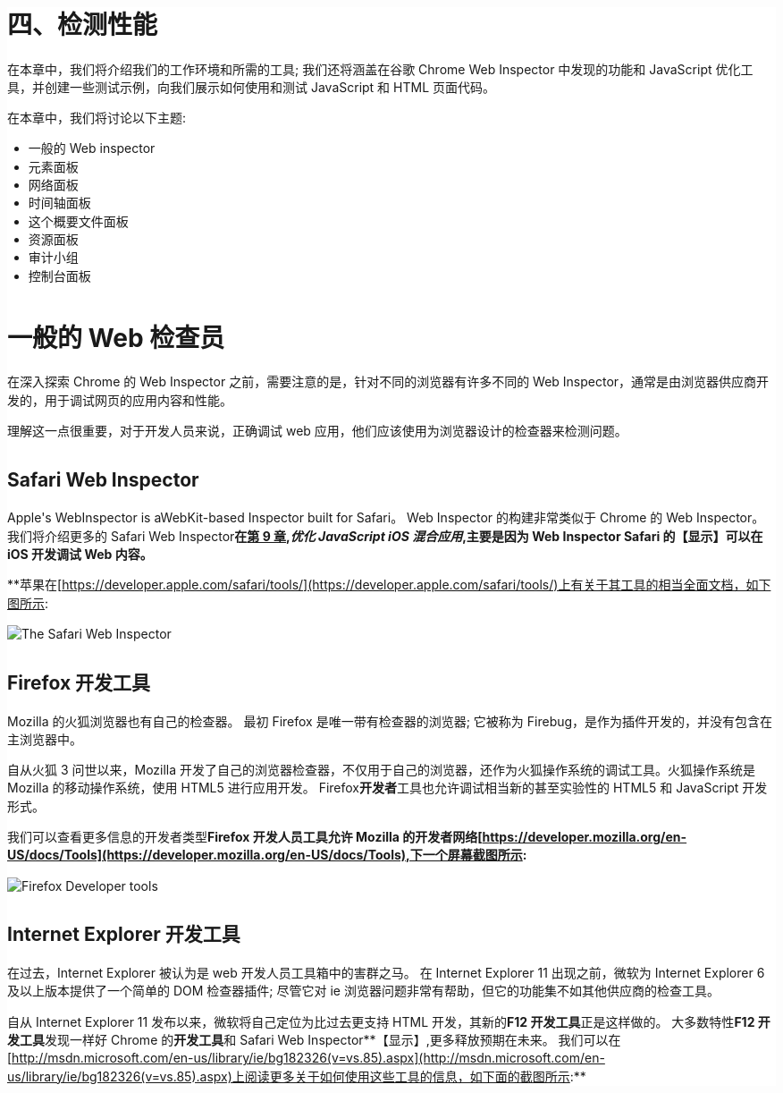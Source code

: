 # 四、检测性能

在本章中，我们将介绍我们的工作环境和所需的工具; 我们还将涵盖在谷歌 Chrome Web Inspector 中发现的功能和 JavaScript 优化工具，并创建一些测试示例，向我们展示如何使用和测试 JavaScript 和 HTML 页面代码。

在本章中，我们将讨论以下主题:

*   一般的 Web inspector
*   元素面板
*   网络面板
*   时间轴面板
*   这个概要文件面板
*   资源面板
*   审计小组
*   控制台面板

# 一般的 Web 检查员

在深入探索 Chrome 的 Web Inspector 之前，需要注意的是，针对不同的浏览器有许多不同的 Web Inspector，通常是由浏览器供应商开发的，用于调试网页的应用内容和性能。

理解这一点很重要，对于开发人员来说，正确调试 web 应用，他们应该使用为浏览器设计的检查器来检测问题。

## Safari Web Inspector

Apple's WebInspector is aWebKit-based Inspector built for Safari。 Web Inspector 的构建非常类似于 Chrome 的 Web Inspector。 我们将介绍更多的 Safari Web Inspector**在[第 9 章](09.html "Chapter 9. Optimizing JavaScript for iOS Hybrid Apps"),*优化 JavaScript iOS 混合应用*,主要是因为 Web Inspector Safari 的【显示】可以在 iOS 开发调试 Web 内容。**

 **苹果在[https://developer.apple.com/safari/tools/](https://developer.apple.com/safari/tools/)上有关于其工具的相当全面文档，如下图所示:

![The Safari Web Inspector](graphics/7296OS_04_01.jpg)

## Firefox 开发工具

Mozilla 的火狐浏览器也有自己的检查器。 最初 Firefox 是唯一带有检查器的浏览器; 它被称为 Firebug，是作为插件开发的，并没有包含在主浏览器中。

自从火狐 3 问世以来，Mozilla 开发了自己的浏览器检查器，不仅用于自己的浏览器，还作为火狐操作系统的调试工具。火狐操作系统是 Mozilla 的移动操作系统，使用 HTML5 进行应用开发。 Firefox**开发者**工具也允许调试相当新的甚至实验性的 HTML5 和 JavaScript 开发形式。

我们可以查看更多信息的开发者类型**Firefox 开发人员工具允许 Mozilla 的开发者网络[https://developer.mozilla.org/en-US/docs/Tools](https://developer.mozilla.org/en-US/docs/Tools),下一个屏幕截图所示:**

![Firefox Developer tools](graphics/7296OS_04_02.jpg)

## Internet Explorer 开发工具

在过去，Internet Explorer 被认为是 web 开发人员工具箱中的害群之马。 在 Internet Explorer 11 出现之前，微软为 Internet Explorer 6 及以上版本提供了一个简单的 DOM 检查器插件; 尽管它对 ie 浏览器问题非常有帮助，但它的功能集不如其他供应商的检查工具。

自从 Internet Explorer 11 发布以来，微软将自己定位为比过去更支持 HTML 开发，其新的**F12 开发工具**正是这样做的。 大多数特性**F12 开发工具**发现一样好 Chrome 的**开发工具**和 Safari Web Inspector**【显示】,更多释放预期在未来。 我们可以在[http://msdn.microsoft.com/en-us/library/ie/bg182326(v=vs.85).aspx](http://msdn.microsoft.com/en-us/library/ie/bg182326(v=vs.85).aspx)上阅读更多关于如何使用这些工具的信息，如下面的截图所示:**
